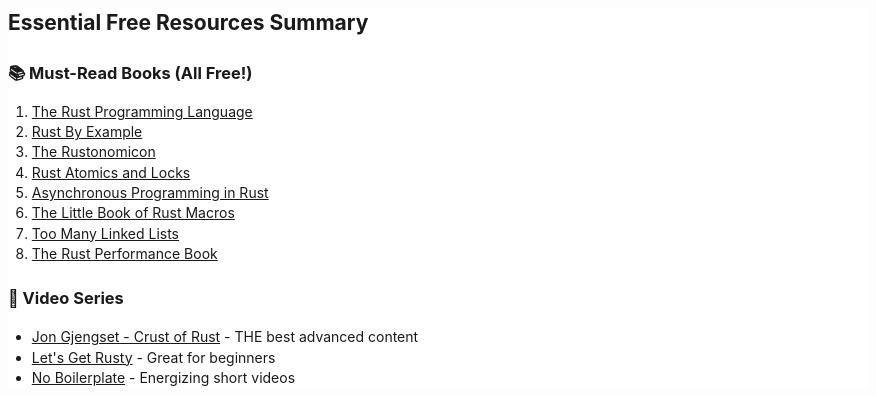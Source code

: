 </ul>




<h2>
  
  
  <strong>Essential Free Resources Summary</strong>
</h2>

<h3>
  
  
  📚 Must-Read Books (All Free!)
</h3>

<ol>
<li><a href="https://doc.rust-lang.org/book/" rel="noopener noreferrer">The Rust Programming Language</a></li>
<li><a href="https://doc.rust-lang.org/rust-by-example/" rel="noopener noreferrer">Rust By Example</a></li>
<li><a href="https://doc.rust-lang.org/nomicon/" rel="noopener noreferrer">The Rustonomicon</a></li>
<li><a href="https://marabos.nl/atomics/" rel="noopener noreferrer">Rust Atomics and Locks</a></li>
<li><a href="https://rust-lang.github.io/async-book/" rel="noopener noreferrer">Asynchronous Programming in Rust</a></li>
<li><a href="https://veykril.github.io/tlborm/" rel="noopener noreferrer">The Little Book of Rust Macros</a></li>
<li><a href="https://rust-unofficial.github.io/too-many-lists/" rel="noopener noreferrer">Too Many Linked Lists</a></li>
<li><a href="https://nnethercote.github.io/perf-book/" rel="noopener noreferrer">The Rust Performance Book</a></li>
</ol>

<h3>
  
  
  🎥 Video Series
</h3>

<ul>
<li>
<a href="https://www.youtube.com/c/JonGjengset" rel="noopener noreferrer">Jon Gjengset - Crust of Rust</a> - THE best advanced content</li>
<li>
<a href="https://www.youtube.com/c/LetsGetRusty" rel="noopener noreferrer">Let's Get Rusty</a> - Great for beginners</li>
<li>
<a href="https://www.youtube.com/c/NoBoilerplate" rel="noopener noreferrer">No Boilerplate</a> - Energizing short videos</li>
</ul>

